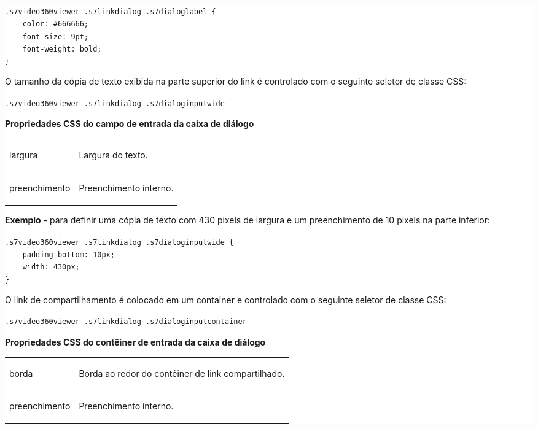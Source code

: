 ```
.s7video360viewer .s7linkdialog .s7dialoglabel { 
    color: #666666; 
    font-size: 9pt; 
    font-weight: bold; 
}
```

O tamanho da cópia de texto exibida na parte superior do link é controlado com o seguinte seletor de classe CSS:

```
.s7video360viewer .s7linkdialog .s7dialoginputwide
```

**Propriedades CSS do campo de entrada da caixa de diálogo**

<table id="table_7275B4365DFA4C0386FA2BDB7204A517"> 
 <tbody> 
  <tr> 
   <td colname="col1"> <p> <span class="codeph"> largura </span> </p> </td> 
   <td colname="col2"> <p>Largura do texto. </p> </td> 
  </tr> 
  <tr> 
   <td colname="col1"> <p> <span class="codeph"> preenchimento </span> </p> </td> 
   <td colname="col2"> <p>Preenchimento interno. </p> </td> 
  </tr> 
 </tbody> 
</table>

**Exemplo** - para definir uma cópia de texto com 430 pixels de largura e um preenchimento de 10 pixels na parte inferior:

```
.s7video360viewer .s7linkdialog .s7dialoginputwide { 
    padding-bottom: 10px; 
    width: 430px; 
}
```

O link de compartilhamento é colocado em um container e controlado com o seguinte seletor de classe CSS:

```
.s7video360viewer .s7linkdialog .s7dialoginputcontainer
```

**Propriedades CSS do contêiner de entrada da caixa de diálogo**

<table id="table_7BC1C5919A54483F8121D928DC63233A"> 
 <tbody> 
  <tr> 
   <td colname="col1"> <p> <span class="codeph"> borda </span> </p> </td> 
   <td colname="col2"> <p>Borda ao redor do contêiner de link compartilhado. </p> </td> 
  </tr> 
  <tr> 
   <td colname="col1"> <p> <span class="codeph"> preenchimento </span> </p> </td> 
   <td colname="col2"> <p>Preenchimento interno. </p> </td> 
  </tr> 
 </tbody> 
</table>
